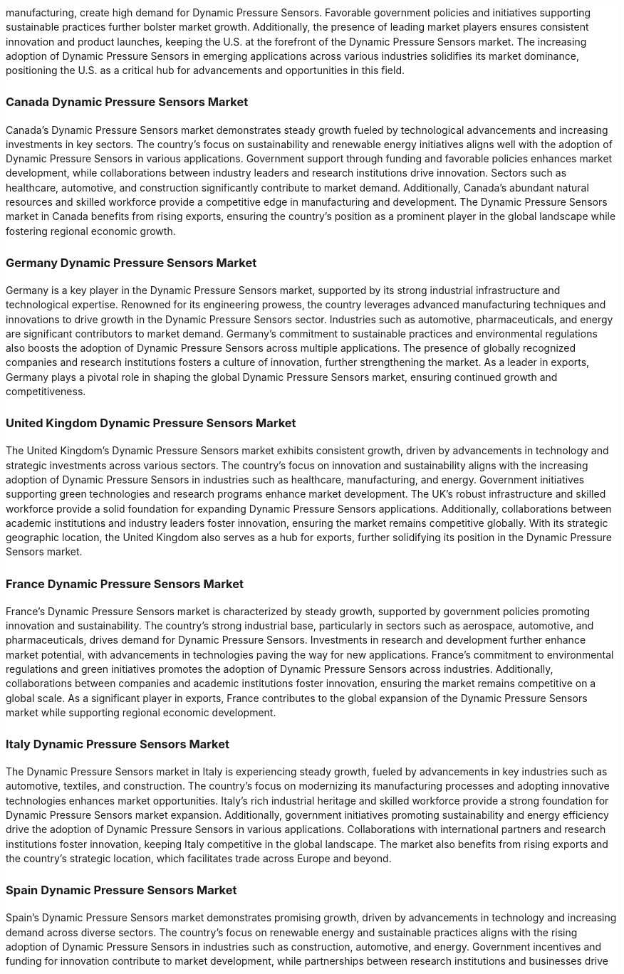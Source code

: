 manufacturing, create high demand for Dynamic Pressure Sensors. Favorable government policies and initiatives supporting sustainable practices further bolster market growth. Additionally, the presence of leading market players ensures consistent innovation and product launches, keeping the U.S. at the forefront of the Dynamic Pressure Sensors market. The increasing adoption of Dynamic Pressure Sensors in emerging applications across various industries solidifies its market dominance, positioning the U.S. as a critical hub for advancements and opportunities in this field.</p><h3>Canada Dynamic Pressure Sensors Market</h3><p>Canada&rsquo;s Dynamic Pressure Sensors market demonstrates steady growth fueled by technological advancements and increasing investments in key sectors. The country&rsquo;s focus on sustainability and renewable energy initiatives aligns well with the adoption of Dynamic Pressure Sensors in various applications. Government support through funding and favorable policies enhances market development, while collaborations between industry leaders and research institutions drive innovation. Sectors such as healthcare, automotive, and construction significantly contribute to market demand. Additionally, Canada&rsquo;s abundant natural resources and skilled workforce provide a competitive edge in manufacturing and development. The Dynamic Pressure Sensors market in Canada benefits from rising exports, ensuring the country&rsquo;s position as a prominent player in the global landscape while fostering regional economic growth.</p><h3>Germany Dynamic Pressure Sensors Market</h3><p>Germany is a key player in the Dynamic Pressure Sensors market, supported by its strong industrial infrastructure and technological expertise. Renowned for its engineering prowess, the country leverages advanced manufacturing techniques and innovations to drive growth in the Dynamic Pressure Sensors sector. Industries such as automotive, pharmaceuticals, and energy are significant contributors to market demand. Germany&rsquo;s commitment to sustainable practices and environmental regulations also boosts the adoption of Dynamic Pressure Sensors across multiple applications. The presence of globally recognized companies and research institutions fosters a culture of innovation, further strengthening the market. As a leader in exports, Germany plays a pivotal role in shaping the global Dynamic Pressure Sensors market, ensuring continued growth and competitiveness.</p><h3>United Kingdom Dynamic Pressure Sensors Market</h3><p>The United Kingdom&rsquo;s Dynamic Pressure Sensors market exhibits consistent growth, driven by advancements in technology and strategic investments across various sectors. The country&rsquo;s focus on innovation and sustainability aligns with the increasing adoption of Dynamic Pressure Sensors in industries such as healthcare, manufacturing, and energy. Government initiatives supporting green technologies and research programs enhance market development. The UK&rsquo;s robust infrastructure and skilled workforce provide a solid foundation for expanding Dynamic Pressure Sensors applications. Additionally, collaborations between academic institutions and industry leaders foster innovation, ensuring the market remains competitive globally. With its strategic geographic location, the United Kingdom also serves as a hub for exports, further solidifying its position in the Dynamic Pressure Sensors market.</p><h3>France Dynamic Pressure Sensors Market</h3><p>France&rsquo;s Dynamic Pressure Sensors market is characterized by steady growth, supported by government policies promoting innovation and sustainability. The country&rsquo;s strong industrial base, particularly in sectors such as aerospace, automotive, and pharmaceuticals, drives demand for Dynamic Pressure Sensors. Investments in research and development further enhance market potential, with advancements in technologies paving the way for new applications. France&rsquo;s commitment to environmental regulations and green initiatives promotes the adoption of Dynamic Pressure Sensors across industries. Additionally, collaborations between companies and academic institutions foster innovation, ensuring the market remains competitive on a global scale. As a significant player in exports, France contributes to the global expansion of the Dynamic Pressure Sensors market while supporting regional economic development.</p><h3>Italy Dynamic Pressure Sensors Market</h3><p>The Dynamic Pressure Sensors market in Italy is experiencing steady growth, fueled by advancements in key industries such as automotive, textiles, and construction. The country&rsquo;s focus on modernizing its manufacturing processes and adopting innovative technologies enhances market opportunities. Italy&rsquo;s rich industrial heritage and skilled workforce provide a strong foundation for Dynamic Pressure Sensors market expansion. Additionally, government initiatives promoting sustainability and energy efficiency drive the adoption of Dynamic Pressure Sensors in various applications. Collaborations with international partners and research institutions foster innovation, keeping Italy competitive in the global landscape. The market also benefits from rising exports and the country&rsquo;s strategic location, which facilitates trade across Europe and beyond.</p><h3>Spain Dynamic Pressure Sensors Market</h3><p>Spain&rsquo;s Dynamic Pressure Sensors market demonstrates promising growth, driven by advancements in technology and increasing demand across diverse sectors. The country&rsquo;s focus on renewable energy and sustainable practices aligns with the rising adoption of Dynamic Pressure Sensors in industries such as construction, automotive, and energy. Government incentives and funding for innovation contribute to market development, while partnerships between research institutions and businesses drive